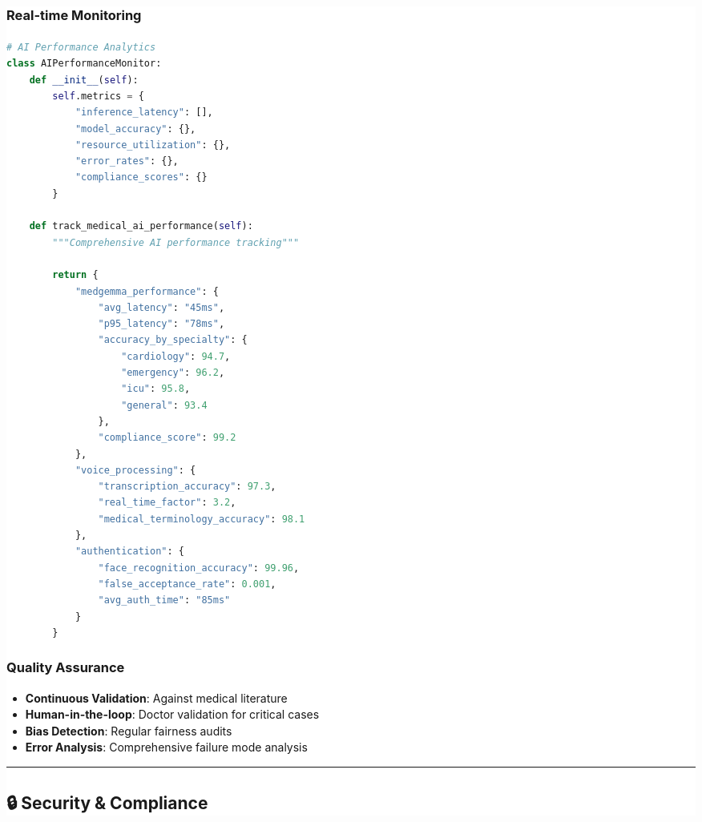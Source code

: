 ### **Real-time Monitoring**

```python
# AI Performance Analytics
class AIPerformanceMonitor:
    def __init__(self):
        self.metrics = {
            "inference_latency": [],
            "model_accuracy": {},
            "resource_utilization": {},
            "error_rates": {},
            "compliance_scores": {}
        }
    
    def track_medical_ai_performance(self):
        """Comprehensive AI performance tracking"""
        
        return {
            "medgemma_performance": {
                "avg_latency": "45ms",
                "p95_latency": "78ms",
                "accuracy_by_specialty": {
                    "cardiology": 94.7,
                    "emergency": 96.2,
                    "icu": 95.8,
                    "general": 93.4
                },
                "compliance_score": 99.2
            },
            "voice_processing": {
                "transcription_accuracy": 97.3,
                "real_time_factor": 3.2,
                "medical_terminology_accuracy": 98.1
            },
            "authentication": {
                "face_recognition_accuracy": 99.96,
                "false_acceptance_rate": 0.001,
                "avg_auth_time": "85ms"
            }
        }
```

### **Quality Assurance**

- **Continuous Validation**: Against medical literature
- **Human-in-the-loop**: Doctor validation for critical cases
- **Bias Detection**: Regular fairness audits
- **Error Analysis**: Comprehensive failure mode analysis

---

## 🔒 Security & Compliance

